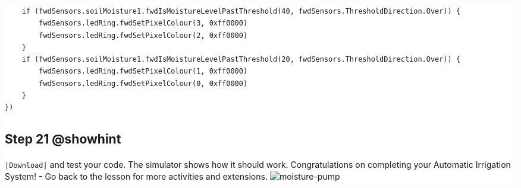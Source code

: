 ```blocks
    if (fwdSensors.soilMoisture1.fwdIsMoistureLevelPastThreshold(40, fwdSensors.ThresholdDirection.Over)) {
        fwdSensors.ledRing.fwdSetPixelColour(3, 0xff0000)
        fwdSensors.ledRing.fwdSetPixelColour(2, 0xff0000)
    }
    if (fwdSensors.soilMoisture1.fwdIsMoistureLevelPastThreshold(20, fwdSensors.ThresholdDirection.Over)) {
        fwdSensors.ledRing.fwdSetPixelColour(1, 0xff0000)
        fwdSensors.ledRing.fwdSetPixelColour(0, 0xff0000)
    }
})
```
## Step 21 @showhint
``|Download|`` and test your code. The simulator shows how it should work.
Congratulations on completing your Automatic Irrigation System! - Go back to the lesson for more activities and extensions.
![moisture-pump](https://climate-action-kits.github.io/pxt-fwd-edu/tutorial-assets/simulator-11-Moisture-pump.gif)
